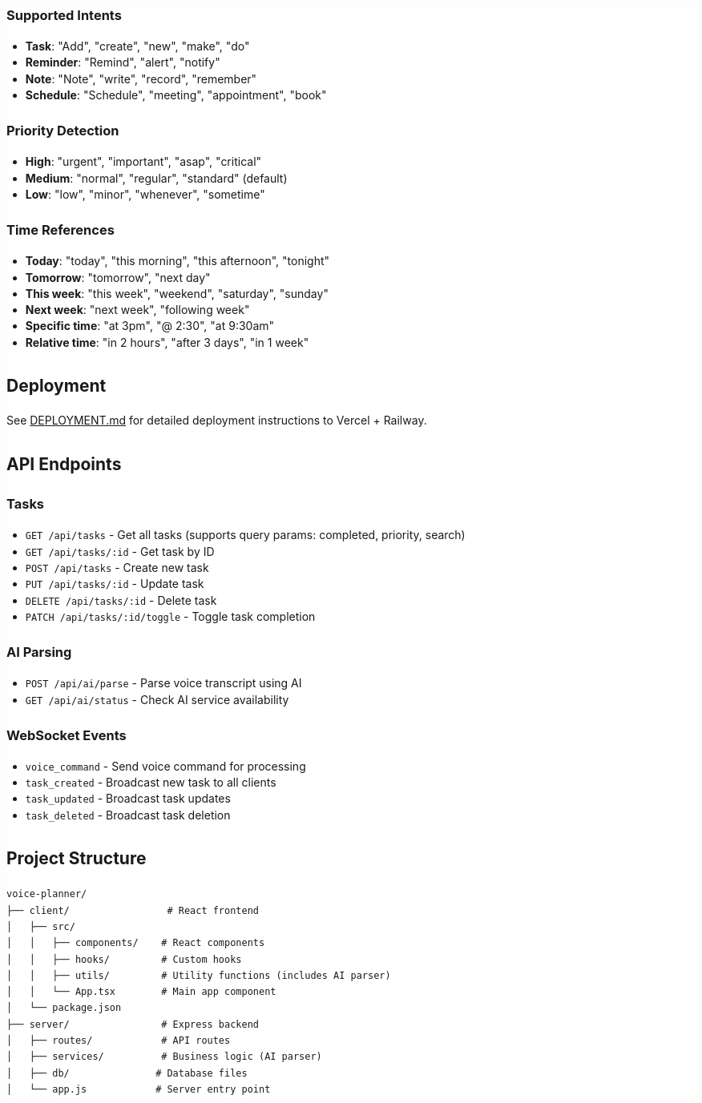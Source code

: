 ### Supported Intents

- **Task**: "Add", "create", "new", "make", "do"
- **Reminder**: "Remind", "alert", "notify" 
- **Note**: "Note", "write", "record", "remember"
- **Schedule**: "Schedule", "meeting", "appointment", "book"

### Priority Detection

- **High**: "urgent", "important", "asap", "critical"
- **Medium**: "normal", "regular", "standard" (default)
- **Low**: "low", "minor", "whenever", "sometime"

### Time References

- **Today**: "today", "this morning", "this afternoon", "tonight"
- **Tomorrow**: "tomorrow", "next day"
- **This week**: "this week", "weekend", "saturday", "sunday"
- **Next week**: "next week", "following week"
- **Specific time**: "at 3pm", "@ 2:30", "at 9:30am"
- **Relative time**: "in 2 hours", "after 3 days", "in 1 week"

## Deployment

See [DEPLOYMENT.md](./DEPLOYMENT.md) for detailed deployment instructions to Vercel + Railway.

## API Endpoints

### Tasks
- `GET /api/tasks` - Get all tasks (supports query params: completed, priority, search)
- `GET /api/tasks/:id` - Get task by ID
- `POST /api/tasks` - Create new task
- `PUT /api/tasks/:id` - Update task
- `DELETE /api/tasks/:id` - Delete task
- `PATCH /api/tasks/:id/toggle` - Toggle task completion

### AI Parsing
- `POST /api/ai/parse` - Parse voice transcript using AI
- `GET /api/ai/status` - Check AI service availability

### WebSocket Events
- `voice_command` - Send voice command for processing
- `task_created` - Broadcast new task to all clients
- `task_updated` - Broadcast task updates
- `task_deleted` - Broadcast task deletion

## Project Structure

```
voice-planner/
├── client/                 # React frontend
│   ├── src/
│   │   ├── components/    # React components
│   │   ├── hooks/         # Custom hooks
│   │   ├── utils/         # Utility functions (includes AI parser)
│   │   └── App.tsx        # Main app component
│   └── package.json
├── server/                # Express backend
│   ├── routes/            # API routes
│   ├── services/          # Business logic (AI parser)
│   ├── db/               # Database files
│   └── app.js            # Server entry point
```